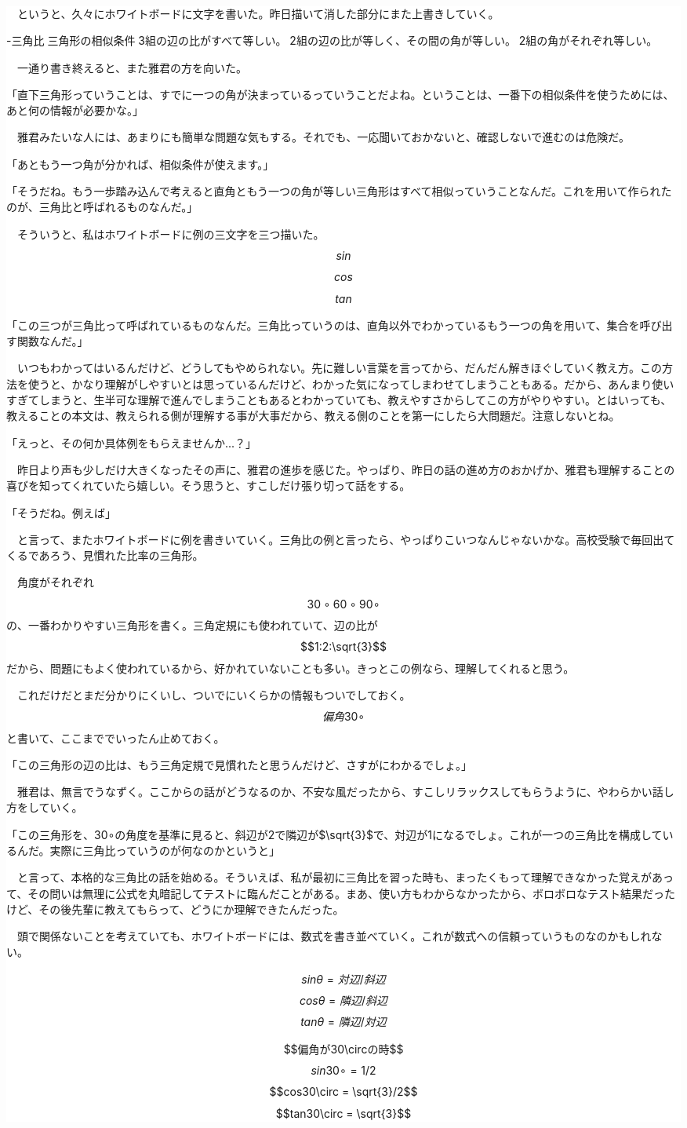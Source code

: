 　というと、久々にホワイトボードに文字を書いた。昨日描いて消した部分にまた上書きしていく。

-三角比
三角形の相似条件
3組の辺の比がすべて等しい。
2組の辺の比が等しく、その間の角が等しい。
2組の角がそれぞれ等しい。

　一通り書き終えると、また雅君の方を向いた。

「直下三角形っていうことは、すでに一つの角が決まっているっていうことだよね。ということは、一番下の相似条件を使うためには、あと何の情報が必要かな。」

　雅君みたいな人には、あまりにも簡単な問題な気もする。それでも、一応聞いておかないと、確認しないで進むのは危険だ。

「あともう一つ角が分かれば、相似条件が使えます。」

「そうだね。もう一歩踏み込んで考えると直角ともう一つの角が等しい三角形はすべて相似っていうことなんだ。これを用いて作られたのが、三角比と呼ばれるものなんだ。」

　そういうと、私はホワイトボードに例の三文字を三つ描いた。
$$sin$$
$$cos$$
$$tan$$

「この三つが三角比って呼ばれているものなんだ。三角比っていうのは、直角以外でわかっているもう一つの角を用いて、集合を呼び出す関数なんだ。」

　いつもわかってはいるんだけど、どうしてもやめられない。先に難しい言葉を言ってから、だんだん解きほぐしていく教え方。この方法を使うと、かなり理解がしやすいとは思っているんだけど、わかった気になってしまわせてしまうこともある。だから、あんまり使いすぎてしまうと、生半可な理解で進んでしまうこともあるとわかっていても、教えやすさからしてこの方がやりやすい。とはいっても、教えることの本文は、教えられる側が理解する事が大事だから、教える側のことを第一にしたら大問題だ。注意しないとね。

「えっと、その何か具体例をもらえませんか...？」

　昨日より声も少しだけ大きくなったその声に、雅君の進歩を感じた。やっぱり、昨日の話の進め方のおかげか、雅君も理解することの喜びを知ってくれていたら嬉しい。そう思うと、すこしだけ張り切って話をする。

「そうだね。例えば」

　と言って、またホワイトボードに例を書きいていく。三角比の例と言ったら、やっぱりこいつなんじゃないかな。高校受験で毎回出てくるであろう、見慣れた比率の三角形。

　角度がそれぞれ $$30\circ 60\circ 90\circ$$の、一番わかりやすい三角形を書く。三角定規にも使われていて、辺の比が$$1:2:\sqrt{3}$$だから、問題にもよく使われているから、好かれていないことも多い。きっとこの例なら、理解してくれると思う。

　これだけだとまだ分かりにくいし、ついでにいくらかの情報もついでしておく。
$$偏角　30\circ$$
と書いて、ここまででいったん止めておく。

「この三角形の辺の比は、もう三角定規で見慣れたと思うんだけど、さすがにわかるでしょ。」

　雅君は、無言でうなずく。ここからの話がどうなるのか、不安な風だったから、すこしリラックスしてもらうように、やわらかい話し方をしていく。

「この三角形を、$30\circ$の角度を基準に見ると、斜辺が2で隣辺が$\sqrt{3}$で、対辺が1になるでしょ。これが一つの三角比を構成しているんだ。実際に三角比っていうのが何なのかというと」

　と言って、本格的な三角比の話を始める。そういえば、私が最初に三角比を習った時も、まったくもって理解できなかった覚えがあって、その問いは無理に公式を丸暗記してテストに臨んだことがある。まあ、使い方もわからなかったから、ボロボロなテスト結果だったけど、その後先輩に教えてもらって、どうにか理解できたんだった。

　頭で関係ないことを考えていても、ホワイトボードには、数式を書き並べていく。これが数式への信頼っていうものなのかもしれない。

$$sin\theta = 対辺/斜辺$$
$$cos\theta = 隣辺/斜辺$$
$$tan\theta = 隣辺/対辺$$

$$偏角が30\circの時$$
$$sin30\circ = 1/2$$
$$cos30\circ = \sqrt{3}/2$$
$$tan30\circ = \sqrt{3}$$
